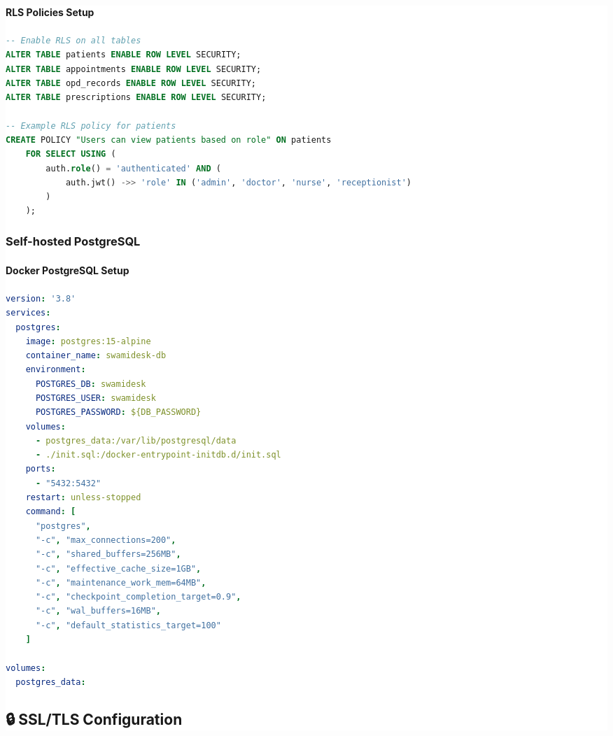 #### RLS Policies Setup
```sql
-- Enable RLS on all tables
ALTER TABLE patients ENABLE ROW LEVEL SECURITY;
ALTER TABLE appointments ENABLE ROW LEVEL SECURITY;
ALTER TABLE opd_records ENABLE ROW LEVEL SECURITY;
ALTER TABLE prescriptions ENABLE ROW LEVEL SECURITY;

-- Example RLS policy for patients
CREATE POLICY "Users can view patients based on role" ON patients
    FOR SELECT USING (
        auth.role() = 'authenticated' AND (
            auth.jwt() ->> 'role' IN ('admin', 'doctor', 'nurse', 'receptionist')
        )
    );
```

### Self-hosted PostgreSQL

#### Docker PostgreSQL Setup
```yaml
version: '3.8'
services:
  postgres:
    image: postgres:15-alpine
    container_name: swamidesk-db
    environment:
      POSTGRES_DB: swamidesk
      POSTGRES_USER: swamidesk
      POSTGRES_PASSWORD: ${DB_PASSWORD}
    volumes:
      - postgres_data:/var/lib/postgresql/data
      - ./init.sql:/docker-entrypoint-initdb.d/init.sql
    ports:
      - "5432:5432"
    restart: unless-stopped
    command: [
      "postgres",
      "-c", "max_connections=200",
      "-c", "shared_buffers=256MB",
      "-c", "effective_cache_size=1GB",
      "-c", "maintenance_work_mem=64MB",
      "-c", "checkpoint_completion_target=0.9",
      "-c", "wal_buffers=16MB",
      "-c", "default_statistics_target=100"
    ]

volumes:
  postgres_data:
```

## 🔒 SSL/TLS Configuration
